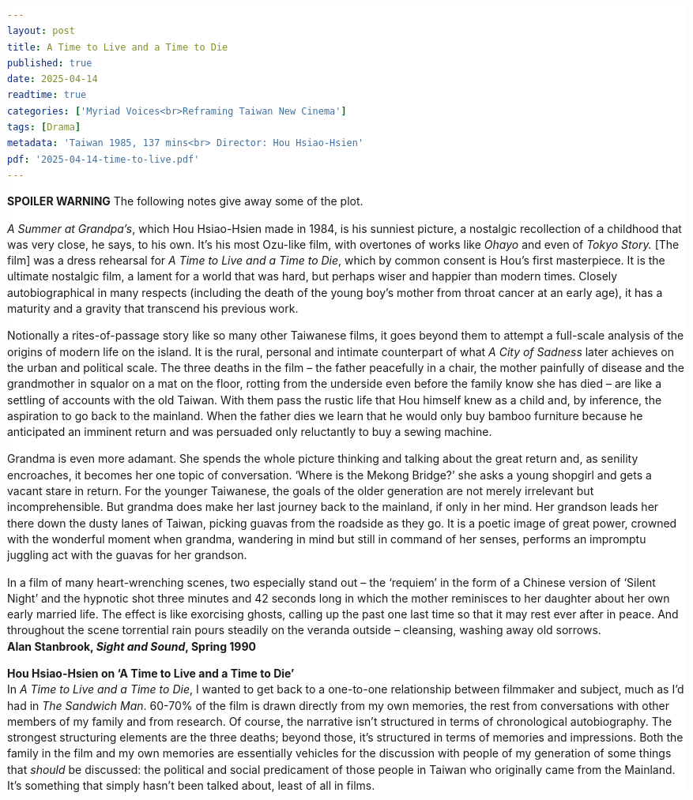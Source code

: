 ```yaml
---
layout: post
title: A Time to Live and a Time to Die
published: true
date: 2025-04-14
readtime: true
categories: ['Myriad Voices<br>Reframing Taiwan New Cinema']
tags: [Drama]
metadata: 'Taiwan 1985, 137 mins<br> Director: Hou Hsiao-Hsien'
pdf: '2025-04-14-time-to-live.pdf'
---
```


**SPOILER WARNING** The following notes give away some of the plot.

_A Summer at Grandpa’s_, which Hou Hsiao-Hsien made in 1984, is his sunniest picture, a nostalgic recollection of a childhood that was very close, he says, to his own. It’s his most Ozu-like film, with overtones of works like _Ohayo_ and even of _Tokyo Story._ [The film] was a dress rehearsal for _A Time to Live and a Time to Die_, which by common consent is Hou’s first masterpiece. It is the ultimate nostalgic film, a lament for a world that was hard, but perhaps wiser and happier than modern times. Closely autobiographical in many respects (including the death of the young boy’s mother from throat cancer at an early age), it has a maturity and a gravity that transcend his previous work.

Notionally a rites-of-passage story like so many other Taiwanese films, it goes beyond them to attempt a full-scale analysis of the origins of modern life on the island. It is the rural, personal and intimate counterpart of what _A City of Sadness_ later achieves on the urban and political scale. The three deaths in the film – the father peacefully in a chair, the mother painfully of disease and the grandmother in squalor on a mat on the floor, rotting from the underside even before the family know she has died – are like a settling of accounts with the old Taiwan. With them pass the rustic life that Hou himself knew as a child and, by inference, the aspiration to go back to the mainland. When the father dies we learn that he would only buy bamboo furniture because he anticipated an imminent return and was persuaded only reluctantly to buy a sewing machine.

Grandma is even more adamant. She spends the whole picture thinking and talking about the great return and, as senility encroaches, it becomes her one topic of conversation. ‘Where is the Mekong Bridge?’ she asks a young shopgirl and gets a vacant stare in return. For the younger Taiwanese, the goals of the older generation are not merely irrelevant but incomprehensible. But grandma does make her last journey back to the mainland, if only in her mind. Her grandson leads her there down the dusty lanes of Taiwan, picking guavas from the roadside as they go. It is a poetic image of great power, crowned with the wonderful moment when grandma, wandering in mind but still in command of her senses, performs an impromptu juggling act with the guavas for her grandson.

In a film of many heart-wrenching scenes, two especially stand out – the ‘requiem’ in the form of a Chinese version of ‘Silent Night’ and the hypnotic shot three minutes and 42 seconds long in which the mother reminisces to her daughter about her own early married life. The effect is like exorcising ghosts, calling up the past one last time so that it may rest ever after in peace. And throughout the scene torrential rain pours steadily on the veranda outside – cleansing, washing away old sorrows.  
**Alan Stanbrook, _Sight and Sound_, Spring 1990**

**Hou Hsiao-Hsien on ‘A Time to Live and a Time to Die’**  
In _A Time to Live and a Time to Die_, I wanted to get back to a one-to-one relationship between filmmaker and subject, much as I’d had in _The Sandwich Man_. 60-70% of the film is drawn directly from my own memories, the rest from conversations with other members of my family and from research. Of course, the narrative isn’t structured in terms of chronological autobiography. The strongest structuring elements are the three deaths; beyond those, it’s structured in terms of memories and impressions. Both the family in the film and my own memories are essentially vehicles for the discussion with people of my generation of some things that _should_ be discussed: the political and social predicament of those people in Taiwan who originally came from the Mainland. It’s something that simply hasn’t been talked about, least of all in films.
